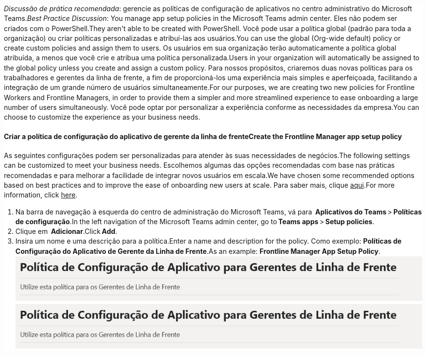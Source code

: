 <span data-ttu-id="1a6d2-250">*Discussão de prática recomendada*: gerencie as políticas de configuração de aplicativos no centro administrativo do Microsoft Teams.</span><span class="sxs-lookup"><span data-stu-id="1a6d2-250">*Best Practice Discussion*: You manage app setup policies in the Microsoft Teams admin center.</span></span> <span data-ttu-id="1a6d2-251">Eles não podem ser criados com o PowerShell.</span><span class="sxs-lookup"><span data-stu-id="1a6d2-251">They aren't able to be created with PowerShell.</span></span> <span data-ttu-id="1a6d2-252">Você pode usar a política global (padrão para toda a organização) ou criar políticas personalizadas e atribuí-las aos usuários.</span><span class="sxs-lookup"><span data-stu-id="1a6d2-252">You can use the global (Org-wide default) policy or create custom policies and assign them to users.</span></span> <span data-ttu-id="1a6d2-253">Os usuários em sua organização terão automaticamente a política global atribuída, a menos que você crie e atribua uma política personalizada.</span><span class="sxs-lookup"><span data-stu-id="1a6d2-253">Users in your organization will automatically be assigned to the global policy unless you create and assign a custom policy.</span></span> <span data-ttu-id="1a6d2-254">Para nossos propósitos, criaremos duas novas políticas para os trabalhadores e gerentes da linha de frente, a fim de proporcioná-los uma experiência mais simples e aperfeiçoada, facilitando a integração de um grande número de usuários simultaneamente.</span><span class="sxs-lookup"><span data-stu-id="1a6d2-254">For our purposes, we are creating two new policies for Frontline Workers and Frontline Managers, in order to provide them a simpler and more streamlined experience to ease onboarding a large number of users simultaneously.</span></span> <span data-ttu-id="1a6d2-255">Você pode optar por personalizar a experiência conforme as necessidades da empresa.</span><span class="sxs-lookup"><span data-stu-id="1a6d2-255">You can choose to customize the experience as your business needs.</span></span>

#### <a name="create-the-frontline-manager-app-setup-policy"></a><span data-ttu-id="1a6d2-256">Criar a política de configuração do aplicativo de gerente da linha de frente</span><span class="sxs-lookup"><span data-stu-id="1a6d2-256">Create the Frontline Manager app setup policy</span></span>

<span data-ttu-id="1a6d2-257">As seguintes configurações podem ser personalizadas para atender às suas necessidades de negócios.</span><span class="sxs-lookup"><span data-stu-id="1a6d2-257">The following settings can be customized to meet your business needs.</span></span> <span data-ttu-id="1a6d2-258">Escolhemos algumas das opções recomendadas com base nas práticas recomendadas e para melhorar a facilidade de integrar novos usuários em escala.</span><span class="sxs-lookup"><span data-stu-id="1a6d2-258">We have chosen some recommended options based on best practices and to improve the ease of onboarding new users at scale.</span></span> <span data-ttu-id="1a6d2-259">Para saber mais, clique [aqui](https://docs.microsoft.com/MicrosoftTeams/teams-app-setup-policies#create-a-custom-app-setup-policy).</span><span class="sxs-lookup"><span data-stu-id="1a6d2-259">For more information, click [here](https://docs.microsoft.com/MicrosoftTeams/teams-app-setup-policies#create-a-custom-app-setup-policy).</span></span>

1. <span data-ttu-id="1a6d2-260">Na barra de navegação à esquerda do centro de administração do Microsoft Teams, vá para  **Aplicativos do Teams** > **Políticas de configuração**.</span><span class="sxs-lookup"><span data-stu-id="1a6d2-260">In the left navigation of the Microsoft Teams admin center, go to **Teams apps** > **Setup policies**.</span></span>
2. <span data-ttu-id="1a6d2-261">Clique em  **Adicionar**.</span><span class="sxs-lookup"><span data-stu-id="1a6d2-261">Click **Add**.</span></span>  
3. <span data-ttu-id="1a6d2-262">Insira um nome e uma descrição para a política.</span><span class="sxs-lookup"><span data-stu-id="1a6d2-262">Enter a name and description for the policy.</span></span> <span data-ttu-id="1a6d2-263">Como exemplo: **Políticas de Configuração do Aplicativo de Gerente da Linha de Frente**.</span><span class="sxs-lookup"><span data-stu-id="1a6d2-263">As an example: **Frontline Manager App Setup Policy**.</span></span>
<span data-ttu-id="1a6d2-264">![Imagem da política de configuração do aplicativo de gerente da linha de frente](media/FLW-FLM-App-Setup-Policy.png)</span><span class="sxs-lookup"><span data-stu-id="1a6d2-264">![Frontline manager app setup policy image.](media/FLW-FLM-App-Setup-Policy.png)</span></span>
